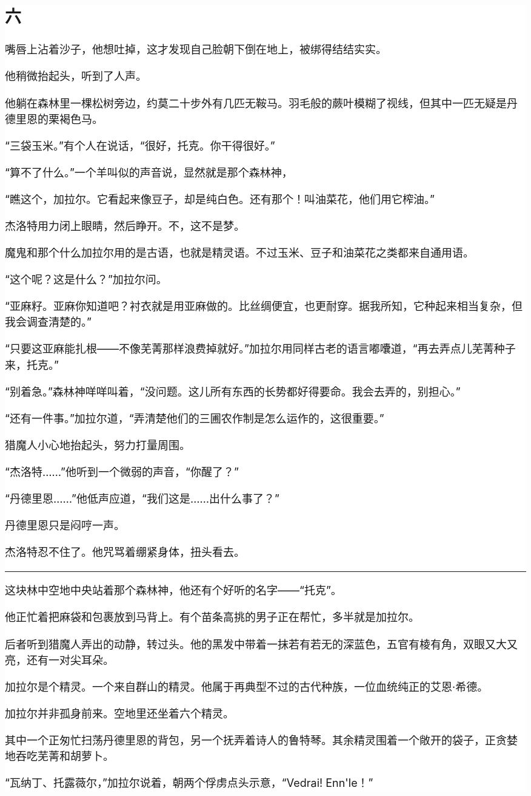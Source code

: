 <head>
<style>
body {
    font-size: 18px;
}
</style>
</head>

## 六

嘴唇上沾着沙子，他想吐掉，这才发现自己脸朝下倒在地上，被绑得结结实实。

他稍微抬起头，听到了人声。

他躺在森林里一棵松树旁边，约莫二十步外有几匹无鞍马。羽毛般的蕨叶模糊了视线，但其中一匹无疑是丹德里恩的栗褐色马。

“三袋玉米。”有个人在说话，“很好，托克。你干得很好。”

“算不了什么。”一个羊叫似的声音说，显然就是那个森林神，

“瞧这个，加拉尔。它看起来像豆子，却是纯白色。还有那个！叫油菜花，他们用它榨油。”

杰洛特用力闭上眼睛，然后睁开。不，这不是梦。

魔鬼和那个什么加拉尔用的是古语，也就是精灵语。不过玉米、豆子和油菜花之类都来自通用语。

“这个呢？这是什么？”加拉尔问。

“亚麻籽。亚麻你知道吧？衬衣就是用亚麻做的。比丝绸便宜，也更耐穿。据我所知，它种起来相当复杂，但我会调查清楚的。”

“只要这亚麻能扎根——不像芜菁那样浪费掉就好。”加拉尔用同样古老的语言嘟囔道，“再去弄点儿芜菁种子来，托克。”

“别着急。”森林神咩咩叫着，“没问题。这儿所有东西的长势都好得要命。我会去弄的，别担心。”

“还有一件事。”加拉尔道，“弄清楚他们的三圃农作制是怎么运作的，这很重要。”

猎魔人小心地抬起头，努力打量周围。

“杰洛特……”他听到一个微弱的声音，“你醒了？”

“丹德里恩……”他低声应道，“我们这是……出什么事了？”

丹德里恩只是闷哼一声。

杰洛特忍不住了。他咒骂着绷紧身体，扭头看去。

---

这块林中空地中央站着那个森林神，他还有个好听的名字——“托克”。

他正忙着把麻袋和包裹放到马背上。有个苗条高挑的男子正在帮忙，多半就是加拉尔。

后者听到猎魔人弄出的动静，转过头。他的黑发中带着一抹若有若无的深蓝色，五官有棱有角，双眼又大又亮，还有一对尖耳朵。

加拉尔是个精灵。一个来自群山的精灵。他属于再典型不过的古代种族，一位血统纯正的艾恩·希德。

加拉尔并非孤身前来。空地里还坐着六个精灵。

其中一个正匆忙扫荡丹德里恩的背包，另一个抚弄着诗人的鲁特琴。其余精灵围着一个敞开的袋子，正贪婪地吞吃芜菁和胡萝卜。

“瓦纳丁、托露薇尔，”加拉尔说着，朝两个俘虏点头示意，“Vedrai! Enn'le！”
